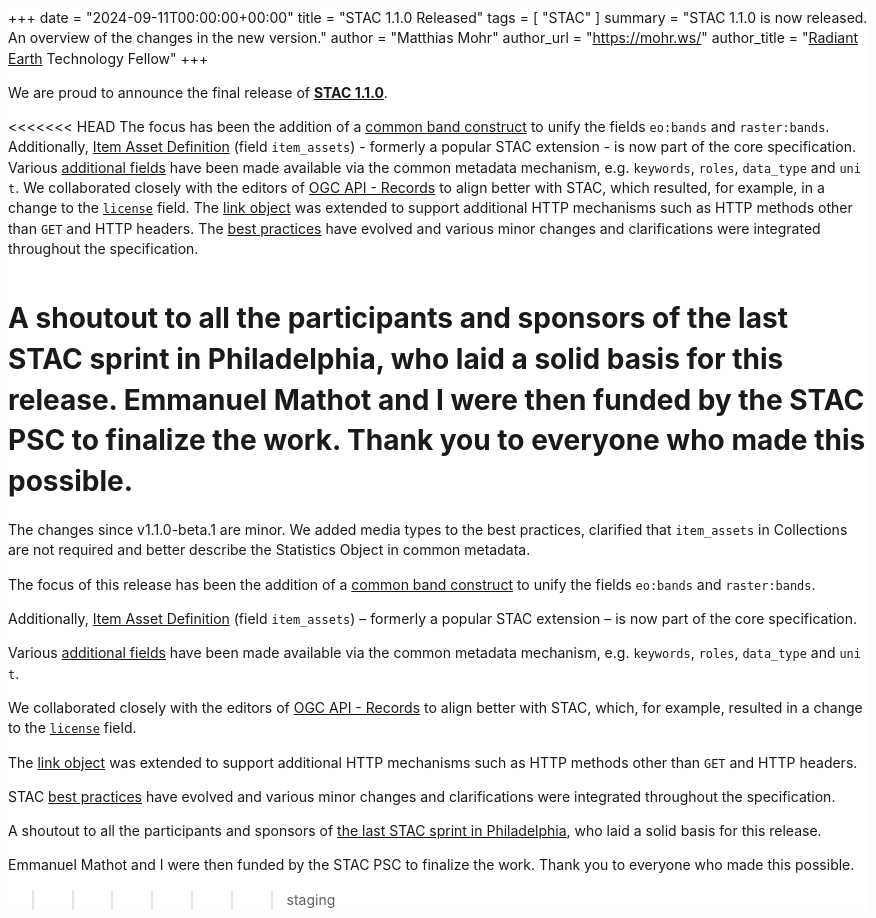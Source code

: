 +++
date = "2024-09-11T00:00:00+00:00"
title = "STAC 1.1.0 Released"
tags = [ "STAC" ]
summary = "STAC 1.1.0 is now released. An overview of the changes in the new version."
author = "Matthias Mohr"
author_url = "https://mohr.ws/"
author_title = "[Radiant Earth](https://radiant.earth/) Technology Fellow"
+++

We are proud to announce the final release of **[STAC 1.1.0](https://github.com/radiantearth/stac-spec/releases/tag/v1.1.0)**.

<<<<<<< HEAD
The focus has been the addition of a [common band construct](#bands) to unify the fields `eo:bands` and `raster:bands`. Additionally, [Item Asset Definition](#item-asset-defintions) (field `item_assets`) - formerly a popular STAC extension - is now part of the core specification. Various [additional fields](#common-metadata) have been made available via the common metadata mechanism, e.g. `keywords`, `roles`, `data_type` and `unit`. We collaborated closely with the editors of [OGC API - Records](https://ogcapi.ogc.org/records/) to align better with STAC, which resulted, for example, in a change to the [`license`](#license) field. The [link object](#links) was extended to support additional HTTP mechanisms such as HTTP methods other than `GET` and HTTP headers. The [best practices](#best-practices) have evolved and various minor changes and clarifications were integrated throughout the specification.

A shoutout to all the participants and sponsors of the last STAC sprint in Philadelphia, who laid a solid basis for this release. Emmanuel Mathot and I were then funded by the STAC PSC to finalize the work. Thank you to everyone who made this possible.
=======
The changes since v1.1.0-beta.1 are minor. We added media types to the best practices, clarified that `item_assets` in Collections are not required and better describe the Statistics Object in common metadata.

The focus of this release has been the addition of a [common band construct](#bands) to unify the fields `eo:bands` and `raster:bands`.

Additionally, [Item Asset Definition](#item-asset-defintions) (field `item_assets`) – formerly a popular STAC extension – is now part of the core specification.

Various [additional fields](#common-metadata) have been made available via the common metadata mechanism, e.g. `keywords`, `roles`, `data_type` and `unit`.

We collaborated closely with the editors of [OGC API - Records](https://ogcapi.ogc.org/records/) to align better with STAC, which, for example, resulted in a change to the [`license`](#license) field.

The [link object](#links) was extended to support additional HTTP mechanisms such as HTTP methods other than `GET` and HTTP headers.

STAC [best practices](#best-practices) have evolved and various minor changes and clarifications were integrated throughout the specification.

A shoutout to all the participants and sponsors of [the last STAC sprint in Philadelphia](/blog/2023/10/2023-stac-sprint-recap/), who laid a solid basis for this release.

Emmanuel Mathot and I were then funded by the STAC PSC to finalize the work. Thank you to everyone who made this possible.
>>>>>>> staging
